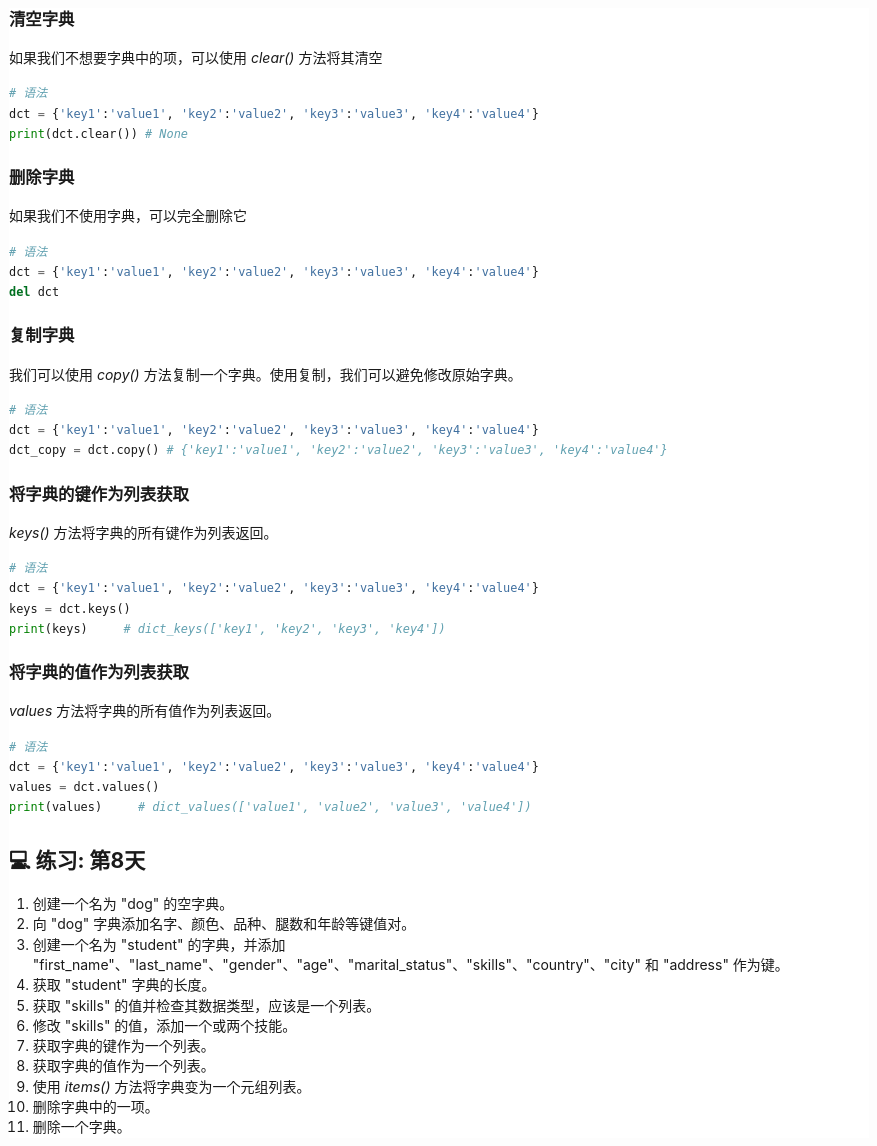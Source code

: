 ### 清空字典

如果我们不想要字典中的项，可以使用 _clear()_ 方法将其清空

```py
# 语法
dct = {'key1':'value1', 'key2':'value2', 'key3':'value3', 'key4':'value4'}
print(dct.clear()) # None
```

### 删除字典

如果我们不使用字典，可以完全删除它

```py
# 语法
dct = {'key1':'value1', 'key2':'value2', 'key3':'value3', 'key4':'value4'}
del dct
```

### 复制字典

我们可以使用 _copy()_ 方法复制一个字典。使用复制，我们可以避免修改原始字典。

```py
# 语法
dct = {'key1':'value1', 'key2':'value2', 'key3':'value3', 'key4':'value4'}
dct_copy = dct.copy() # {'key1':'value1', 'key2':'value2', 'key3':'value3', 'key4':'value4'}
```

### 将字典的键作为列表获取

_keys()_ 方法将字典的所有键作为列表返回。

```py
# 语法
dct = {'key1':'value1', 'key2':'value2', 'key3':'value3', 'key4':'value4'}
keys = dct.keys()
print(keys)     # dict_keys(['key1', 'key2', 'key3', 'key4'])
```

### 将字典的值作为列表获取

_values_ 方法将字典的所有值作为列表返回。

```py
# 语法
dct = {'key1':'value1', 'key2':'value2', 'key3':'value3', 'key4':'value4'}
values = dct.values()
print(values)     # dict_values(['value1', 'value2', 'value3', 'value4'])
```

## 💻 练习: 第8天

1. 创建一个名为 "dog" 的空字典。
2. 向 "dog" 字典添加名字、颜色、品种、腿数和年龄等键值对。
3. 创建一个名为 "student" 的字典，并添加 "first_name"、"last_name"、"gender"、"age"、"marital_status"、"skills"、"country"、"city" 和 "address" 作为键。
4. 获取 "student" 字典的长度。
5. 获取 "skills" 的值并检查其数据类型，应该是一个列表。
6. 修改 "skills" 的值，添加一个或两个技能。
7. 获取字典的键作为一个列表。
8. 获取字典的值作为一个列表。
9. 使用 _items()_ 方法将字典变为一个元组列表。
10. 删除字典中的一项。
11. 删除一个字典。
